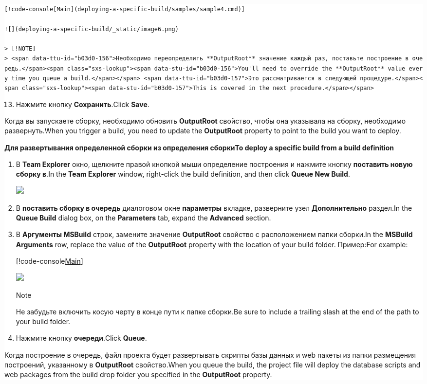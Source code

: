     [!code-console[Main](deploying-a-specific-build/samples/sample4.cmd)]

    ![](deploying-a-specific-build/_static/image6.png)

    > [!NOTE]
    > <span data-ttu-id="b03d0-156">Необходимо переопределить **OutputRoot** значение каждый раз, поставьте построение в очередь.</span><span class="sxs-lookup"><span data-stu-id="b03d0-156">You'll need to override the **OutputRoot** value every time you queue a build.</span></span> <span data-ttu-id="b03d0-157">Это рассматривается в следующей процедуре.</span><span class="sxs-lookup"><span data-stu-id="b03d0-157">This is covered in the next procedure.</span></span>
13. <span data-ttu-id="b03d0-158">Нажмите кнопку **Сохранить**.</span><span class="sxs-lookup"><span data-stu-id="b03d0-158">Click **Save**.</span></span>

<span data-ttu-id="b03d0-159">Когда вы запускаете сборку, необходимо обновить **OutputRoot** свойство, чтобы она указывала на сборку, необходимо развернуть.</span><span class="sxs-lookup"><span data-stu-id="b03d0-159">When you trigger a build, you need to update the **OutputRoot** property to point to the build you want to deploy.</span></span>

<span data-ttu-id="b03d0-160">**Для развертывания определенной сборки из определения сборки**</span><span class="sxs-lookup"><span data-stu-id="b03d0-160">**To deploy a specific build from a build definition**</span></span>

1. <span data-ttu-id="b03d0-161">В **Team Explorer** окно, щелкните правой кнопкой мыши определение построения и нажмите кнопку **поставить новую сборку в**.</span><span class="sxs-lookup"><span data-stu-id="b03d0-161">In the **Team Explorer** window, right-click the build definition, and then click **Queue New Build**.</span></span>

    ![](deploying-a-specific-build/_static/image7.png)
2. <span data-ttu-id="b03d0-162">В **поставить сборку в очередь** диалоговом окне **параметры** вкладке, разверните узел **Дополнительно** раздел.</span><span class="sxs-lookup"><span data-stu-id="b03d0-162">In the **Queue Build** dialog box, on the **Parameters** tab, expand the **Advanced** section.</span></span>
3. <span data-ttu-id="b03d0-163">В **Аргументы MSBuild** строк, замените значение **OutputRoot** свойство с расположением папки сборки.</span><span class="sxs-lookup"><span data-stu-id="b03d0-163">In the **MSBuild Arguments** row, replace the value of the **OutputRoot** property with the location of your build folder.</span></span> <span data-ttu-id="b03d0-164">Пример:</span><span class="sxs-lookup"><span data-stu-id="b03d0-164">For example:</span></span>

    [!code-console[Main](deploying-a-specific-build/samples/sample5.cmd)]

    ![](deploying-a-specific-build/_static/image8.png)

    > [!NOTE]
    > <span data-ttu-id="b03d0-165">Не забудьте включить косую черту в конце пути к папке сборки.</span><span class="sxs-lookup"><span data-stu-id="b03d0-165">Be sure to include a trailing slash at the end of the path to your build folder.</span></span>
4. <span data-ttu-id="b03d0-166">Нажмите кнопку **очереди**.</span><span class="sxs-lookup"><span data-stu-id="b03d0-166">Click **Queue**.</span></span>

<span data-ttu-id="b03d0-167">Когда построение в очередь, файл проекта будет развертывать скрипты базы данных и web пакеты из папки размещения построений, указанному в **OutputRoot** свойство.</span><span class="sxs-lookup"><span data-stu-id="b03d0-167">When you queue the build, the project file will deploy the database scripts and web packages from the build drop folder you specified in the **OutputRoot** property.</span></span>
